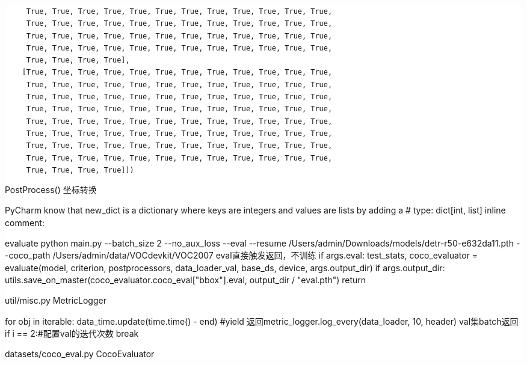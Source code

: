          True, True, True, True, True, True, True, True, True, True, True, True,
         True, True, True, True, True, True, True, True, True, True, True, True,
         True, True, True, True, True, True, True, True, True, True, True, True,
         True, True, True, True, True, True, True, True, True, True, True, True,
         True, True, True, True],
        [True, True, True, True, True, True, True, True, True, True, True, True,
         True, True, True, True, True, True, True, True, True, True, True, True,
         True, True, True, True, True, True, True, True, True, True, True, True,
         True, True, True, True, True, True, True, True, True, True, True, True,
         True, True, True, True, True, True, True, True, True, True, True, True,
         True, True, True, True, True, True, True, True, True, True, True, True,
         True, True, True, True, True, True, True, True, True, True, True, True,
         True, True, True, True, True, True, True, True, True, True, True, True,
         True, True, True, True]])




PostProcess()
坐标转换




PyCharm know that new_dict is a dictionary where keys are integers and values are lists by adding a # type: dict[int, list] inline comment:





evaluate
python main.py --batch_size 2 --no_aux_loss --eval --resume /Users/admin/Downloads/models/detr-r50-e632da11.pth --coco_path /Users/admin/data/VOCdevkit/VOC2007
eval直接触发返回，不训练
if args.eval:
    test_stats, coco_evaluator = evaluate(model, criterion, postprocessors,
                                          data_loader_val, base_ds, device, args.output_dir)
    if args.output_dir:
        utils.save_on_master(coco_evaluator.coco_eval["bbox"].eval, output_dir / "eval.pth")
    return




util/misc.py
MetricLogger

for obj in iterable:
    data_time.update(time.time() - end)
    #yield 返回metric_logger.log_every(data_loader, 10, header) val集batch返回
    if i == 2:#配置val的迭代次数
        break



datasets/coco_eval.py
CocoEvaluator



